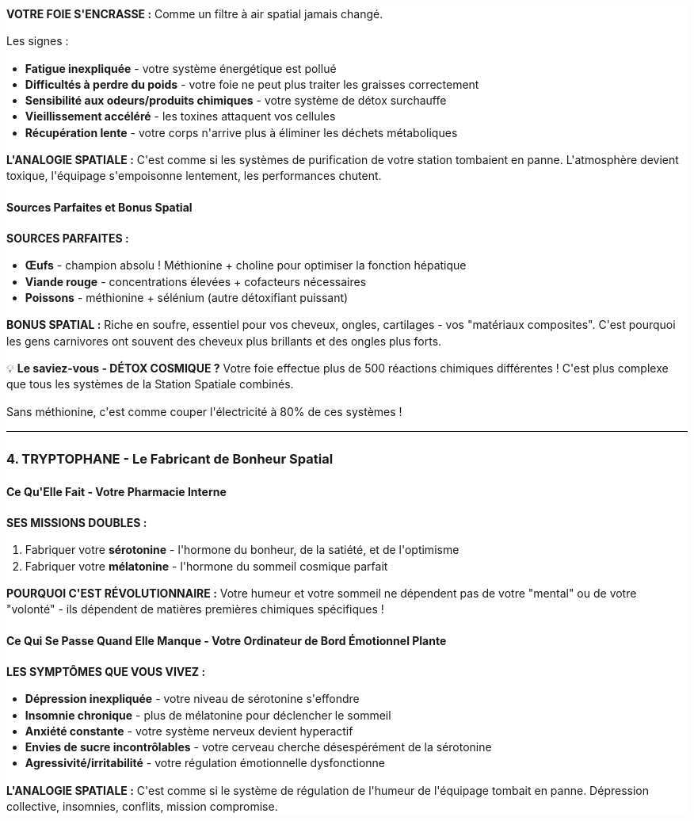 **VOTRE FOIE S'ENCRASSE :**
Comme un filtre à air spatial jamais changé.

Les signes :
- **Fatigue inexpliquée** - votre système énergétique est pollué
- **Difficultés à perdre du poids** - votre foie ne peut plus traiter les graisses correctement
- **Sensibilité aux odeurs/produits chimiques** - votre système de détox surchauffe
- **Vieillissement accéléré** - les toxines attaquent vos cellules
- **Récupération lente** - votre corps n'arrive plus à éliminer les déchets métaboliques

**L'ANALOGIE SPATIALE :**
C'est comme si les systèmes de purification de votre station tombaient en panne. L'atmosphère devient toxique, l'équipage s'empoisonne lentement, les performances chutent.

#### Sources Parfaites et Bonus Spatial

**SOURCES PARFAITES :**
- **Œufs** - champion absolu ! Méthionine + choline pour optimiser la fonction hépatique
- **Viande rouge** - concentrations élevées + cofacteurs nécessaires
- **Poissons** - méthionine + sélénium (autre détoxifiant puissant)

**BONUS SPATIAL :**
Riche en soufre, essentiel pour vos cheveux, ongles, cartilages - vos "matériaux composites". C'est pourquoi les gens carnivores ont souvent des cheveux plus brillants et des ongles plus forts.

💡 **Le saviez-vous - DÉTOX COSMIQUE ?** Votre foie effectue plus de 500 réactions chimiques différentes ! C'est plus complexe que tous les systèmes de la Station Spatiale combinés.

Sans méthionine, c'est comme couper l'électricité à 80% de ces systèmes !

---

### 4. TRYPTOPHANE - Le Fabricant de Bonheur Spatial

#### Ce Qu'Elle Fait - Votre Pharmacie Interne

**SES MISSIONS DOUBLES :**

1. Fabriquer votre **sérotonine** - l'hormone du bonheur, de la satiété, et de l'optimisme
2. Fabriquer votre **mélatonine** - l'hormone du sommeil cosmique parfait

**POURQUOI C'EST RÉVOLUTIONNAIRE :** Votre humeur et votre sommeil ne dépendent pas de votre "mental" ou de votre "volonté" - ils dépendent de matières premières chimiques spécifiques !

#### Ce Qui Se Passe Quand Elle Manque - Votre Ordinateur de Bord Émotionnel Plante

**LES SYMPTÔMES QUE VOUS VIVEZ :**
- **Dépression inexpliquée** - votre niveau de sérotonine s'effondre
- **Insomnie chronique** - plus de mélatonine pour déclencher le sommeil
- **Anxiété constante** - votre système nerveux devient hyperactif
- **Envies de sucre incontrôlables** - votre cerveau cherche désespérément de la sérotonine
- **Agressivité/irritabilité** - votre régulation émotionnelle dysfonctionne

**L'ANALOGIE SPATIALE :**
C'est comme si le système de régulation de l'humeur de l'équipage tombait en panne. Dépression collective, insomnies, conflits, mission compromise.
